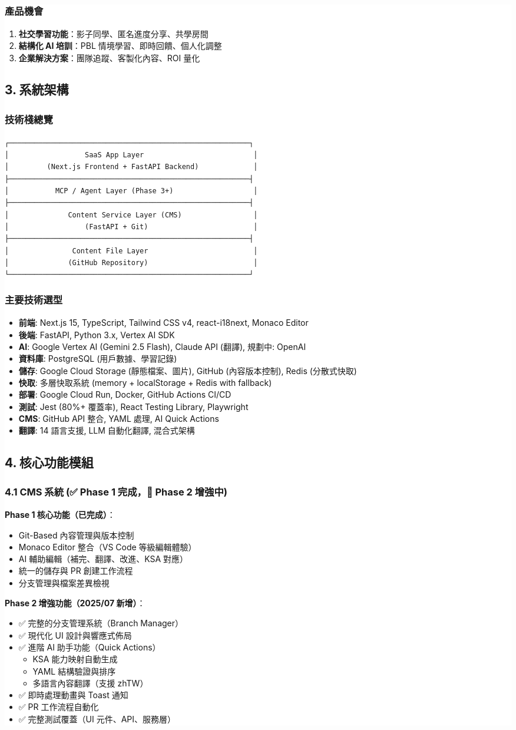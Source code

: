 ### 產品機會
1. **社交學習功能**：影子同學、匿名進度分享、共學房間
2. **結構化 AI 培訓**：PBL 情境學習、即時回饋、個人化調整
3. **企業解決方案**：團隊追蹤、客製化內容、ROI 量化

## 3. 系統架構

### 技術棧總覽
```
┌─────────────────────────────────────────────────────────┐
│                  SaaS App Layer                          │
│         (Next.js Frontend + FastAPI Backend)             │
├─────────────────────────────────────────────────────────┤
│           MCP / Agent Layer (Phase 3+)                   │
├─────────────────────────────────────────────────────────┤
│              Content Service Layer (CMS)                 │
│                  (FastAPI + Git)                         │
├─────────────────────────────────────────────────────────┤
│               Content File Layer                         │
│              (GitHub Repository)                         │
└─────────────────────────────────────────────────────────┘
```

### 主要技術選型
- **前端**: Next.js 15, TypeScript, Tailwind CSS v4, react-i18next, Monaco Editor
- **後端**: FastAPI, Python 3.x, Vertex AI SDK
- **AI**: Google Vertex AI (Gemini 2.5 Flash), Claude API (翻譯), 規劃中: OpenAI
- **資料庫**: PostgreSQL (用戶數據、學習記錄)
- **儲存**: Google Cloud Storage (靜態檔案、圖片), GitHub (內容版本控制), Redis (分散式快取)
- **快取**: 多層快取系統 (memory + localStorage + Redis with fallback)
- **部署**: Google Cloud Run, Docker, GitHub Actions CI/CD
- **測試**: Jest (80%+ 覆蓋率), React Testing Library, Playwright
- **CMS**: GitHub API 整合, YAML 處理, AI Quick Actions
- **翻譯**: 14 語言支援, LLM 自動化翻譯, 混合式架構

## 4. 核心功能模組

### 4.1 CMS 系統 (✅ Phase 1 完成，🚀 Phase 2 增強中)
**Phase 1 核心功能（已完成）**：
- Git-Based 內容管理與版本控制
- Monaco Editor 整合（VS Code 等級編輯體驗）
- AI 輔助編輯（補完、翻譯、改進、KSA 對應）
- 統一的儲存與 PR 創建工作流程
- 分支管理與檔案差異檢視

**Phase 2 增強功能（2025/07 新增）**：
- ✅ 完整的分支管理系統（Branch Manager）
- ✅ 現代化 UI 設計與響應式佈局
- ✅ 進階 AI 助手功能（Quick Actions）
  - KSA 能力映射自動生成
  - YAML 結構驗證與排序
  - 多語言內容翻譯（支援 zhTW）
- ✅ 即時處理動畫與 Toast 通知
- ✅ PR 工作流程自動化
- ✅ 完整測試覆蓋（UI 元件、API、服務層）
